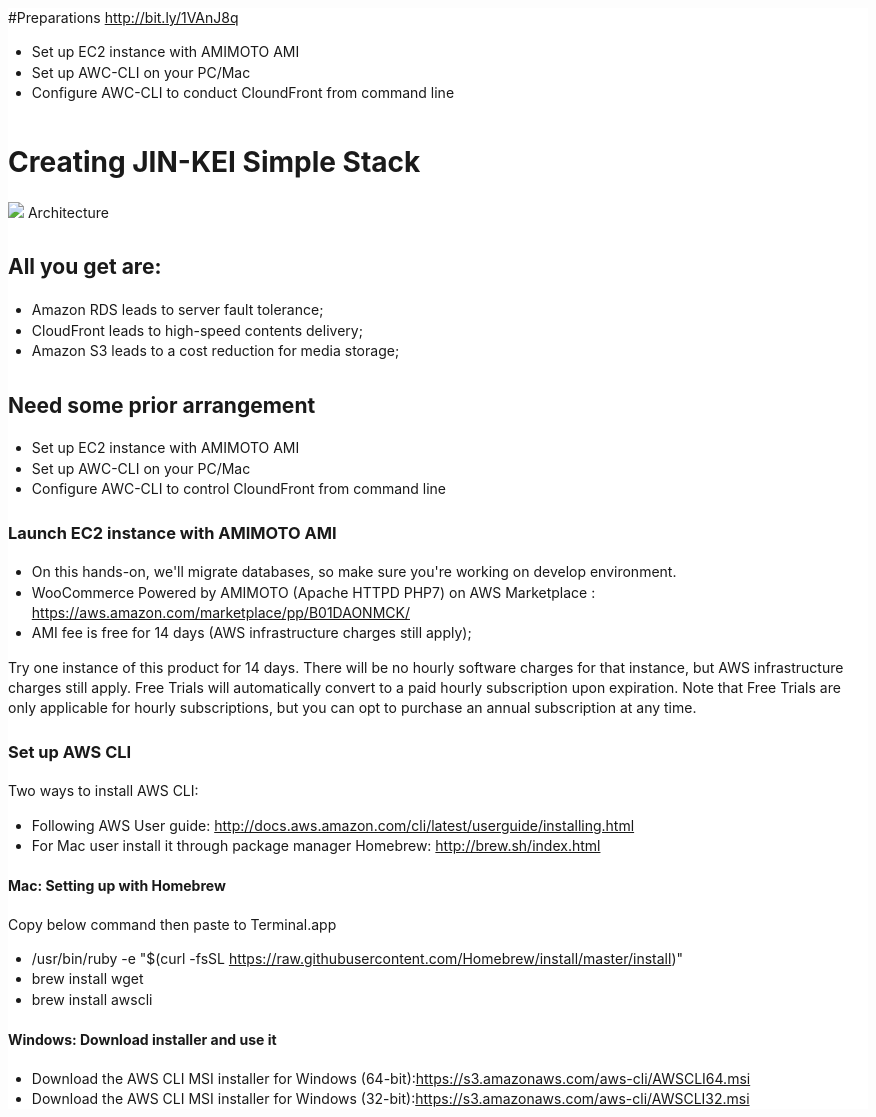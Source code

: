 #Preparations
http://bit.ly/1VAnJ8q
- Set up EC2 instance with AMIMOTO AMI
- Set up AWC-CLI on your PC/Mac
- Configure AWC-CLI to conduct CloundFront from command line

# Creating JIN-KEI Simple Stack
![](./img/stack.png)
Architecture

## All you get are:
- Amazon RDS leads to server fault tolerance;
- CloudFront leads to high-speed contents delivery;
- Amazon S3 leads to a cost reduction for media storage;

## Need some prior arrangement
- Set up EC2 instance with AMIMOTO AMI
- Set up AWC-CLI on your PC/Mac
- Configure AWC-CLI to control CloundFront from command line

### Launch EC2 instance with AMIMOTO AMI
- On this hands-on, we'll migrate databases, so make sure you're working on develop environment.
- WooCommerce Powered by AMIMOTO (Apache HTTPD PHP7) on AWS Marketplace : https://aws.amazon.com/marketplace/pp/B01DAONMCK/
- AMI fee is free for 14 days (AWS infrastructure charges still apply);


Try one instance of this product for 14 days. There will be no hourly software charges for that instance, but AWS infrastructure charges still apply. Free Trials will automatically convert to a paid hourly subscription upon expiration. Note that Free Trials are only applicable for hourly subscriptions, but you can opt to purchase an annual subscription at any time.


### Set up AWS CLI
Two ways to install AWS CLI: 
- Following AWS User guide:
http://docs.aws.amazon.com/cli/latest/userguide/installing.html
- For Mac user install it through package manager Homebrew:
http://brew.sh/index.html

#### Mac: Setting up with Homebrew
Copy below command then paste to Terminal.app
- /usr/bin/ruby -e "$(curl -fsSL https://raw.githubusercontent.com/Homebrew/install/master/install)"
- brew install wget
- brew install awscli

#### Windows: Download installer and use it
- Download the AWS CLI MSI installer for Windows (64-bit):https://s3.amazonaws.com/aws-cli/AWSCLI64.msi
- Download the AWS CLI MSI installer for Windows (32-bit):https://s3.amazonaws.com/aws-cli/AWSCLI32.msi
